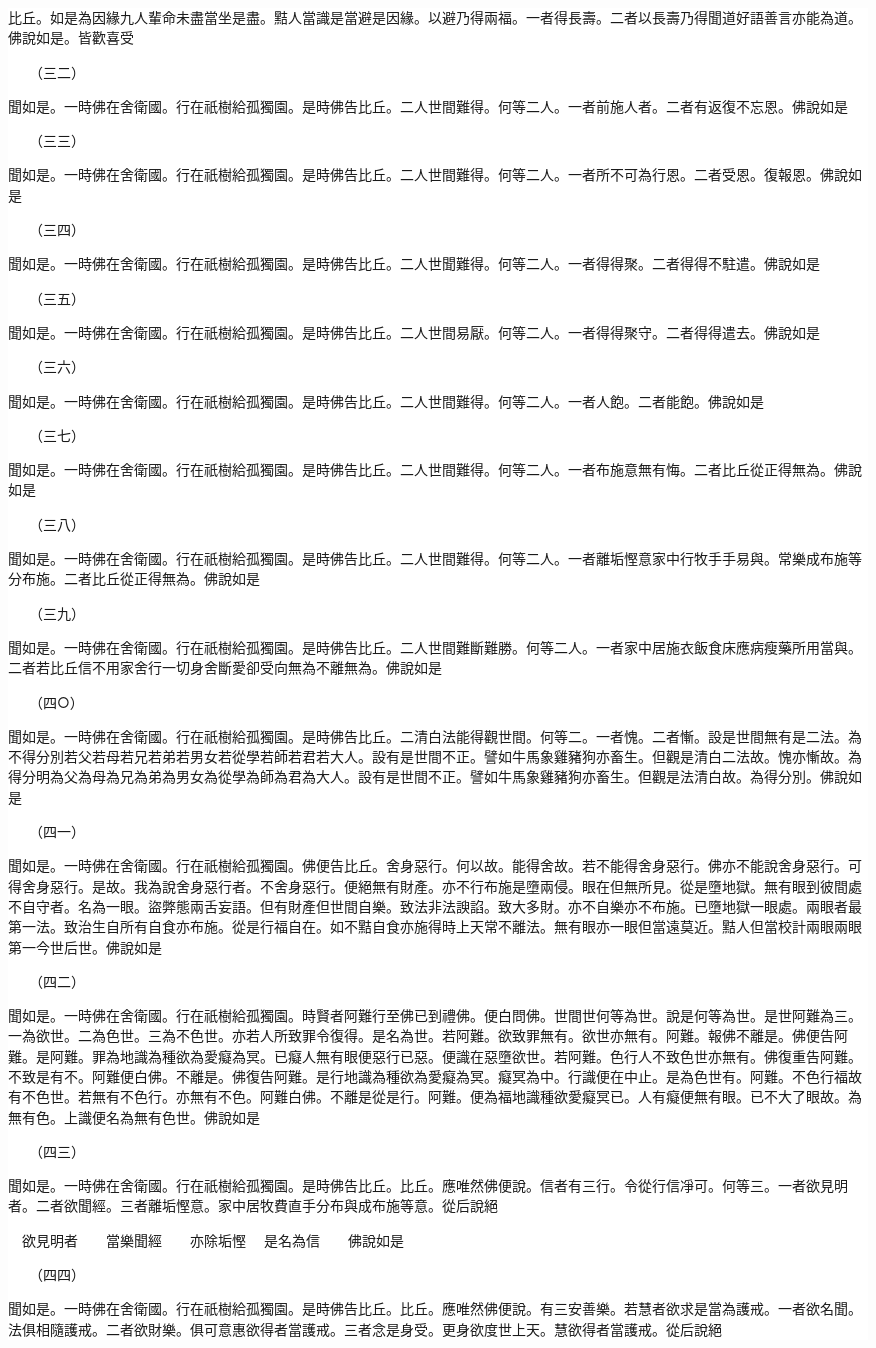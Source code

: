 比丘。如是為因緣九人輩命未盡當坐是盡。黠人當識是當避是因緣。以避乃得兩福。一者得長壽。二者以長壽乃得聞道好語善言亦能為道。佛說如是。皆歡喜受

　　（三二）

聞如是。一時佛在舍衛國。行在祇樹給孤獨園。是時佛告比丘。二人世間難得。何等二人。一者前施人者。二者有返復不忘恩。佛說如是

　　（三三）

聞如是。一時佛在舍衛國。行在祇樹給孤獨園。是時佛告比丘。二人世間難得。何等二人。一者所不可為行恩。二者受恩。復報恩。佛說如是

　　（三四）

聞如是。一時佛在舍衛國。行在祇樹給孤獨園。是時佛告比丘。二人世聞難得。何等二人。一者得得聚。二者得得不駐遣。佛說如是

　　（三五）

聞如是。一時佛在舍衛國。行在祇樹給孤獨園。是時佛告比丘。二人世間易厭。何等二人。一者得得聚守。二者得得遣去。佛說如是

　　（三六）

聞如是。一時佛在舍衛國。行在祇樹給孤獨園。是時佛告比丘。二人世間難得。何等二人。一者人飽。二者能飽。佛說如是

　　（三七）

聞如是。一時佛在舍衛國。行在祇樹給孤獨園。是時佛告比丘。二人世間難得。何等二人。一者布施意無有悔。二者比丘從正得無為。佛說如是

　　（三八）

聞如是。一時佛在舍衛國。行在祇樹給孤獨園。是時佛告比丘。二人世間難得。何等二人。一者離垢慳意家中行牧手手易與。常樂成布施等分布施。二者比丘從正得無為。佛說如是

　　（三九）

聞如是。一時佛在舍衛國。行在祇樹給孤獨園。是時佛告比丘。二人世間難斷難勝。何等二人。一者家中居施衣飯食床應病瘦藥所用當與。二者若比丘信不用家舍行一切身舍斷愛卻受向無為不離無為。佛說如是

　　（四○）

聞如是。一時佛在舍衛國。行在祇樹給孤獨園。是時佛告比丘。二清白法能得觀世間。何等二。一者愧。二者慚。設是世間無有是二法。為不得分別若父若母若兄若弟若男女若從學若師若君若大人。設有是世間不正。譬如牛馬象雞豬狗亦畜生。但觀是清白二法故。愧亦慚故。為得分明為父為母為兄為弟為男女為從學為師為君為大人。設有是世間不正。譬如牛馬象雞豬狗亦畜生。但觀是法清白故。為得分別。佛說如是

　　（四一）

聞如是。一時佛在舍衛國。行在祇樹給孤獨園。佛便告比丘。舍身惡行。何以故。能得舍故。若不能得舍身惡行。佛亦不能說舍身惡行。可得舍身惡行。是故。我為說舍身惡行者。不舍身惡行。便絕無有財產。亦不行布施是墮兩侵。眼在但無所見。從是墮地獄。無有眼到彼間處不自守者。名為一眼。盜弊態兩舌妄語。但有財產但世間自樂。致法非法諛諂。致大多財。亦不自樂亦不布施。已墮地獄一眼處。兩眼者最第一法。致治生自所有自食亦布施。從是行福自在。如不黠自食亦施得時上天常不離法。無有眼亦一眼但當遠莫近。黠人但當校計兩眼兩眼第一今世后世。佛說如是

　　（四二）

聞如是。一時佛在舍衛國。行在祇樹給孤獨園。時賢者阿難行至佛已到禮佛。便白問佛。世間世何等為世。說是何等為世。是世阿難為三。一為欲世。二為色世。三為不色世。亦若人所致罪令復得。是名為世。若阿難。欲致罪無有。欲世亦無有。阿難。報佛不離是。佛便告阿難。是阿難。罪為地識為種欲為愛癡為冥。已癡人無有眼便惡行已惡。便識在惡墮欲世。若阿難。色行人不致色世亦無有。佛復重告阿難。不致是有不。阿難便白佛。不離是。佛復告阿難。是行地識為種欲為愛癡為冥。癡冥為中。行識便在中止。是為色世有。阿難。不色行福故有不色世。若無有不色行。亦無有不色。阿難白佛。不離是從是行。阿難。便為福地識種欲愛癡冥已。人有癡便無有眼。已不大了眼故。為無有色。上識便名為無有色世。佛說如是

　　（四三）

聞如是。一時佛在舍衛國。行在祇樹給孤獨園。是時佛告比丘。比丘。應唯然佛便說。信者有三行。令從行信凈可。何等三。一者欲見明者。二者欲聞經。三者離垢慳意。家中居牧費直手分布與成布施等意。從后說絕

　欲見明者　　當樂聞經　　亦除垢慳
　是名為信　　佛說如是　

　　（四四）

聞如是。一時佛在舍衛國。行在祇樹給孤獨園。是時佛告比丘。比丘。應唯然佛便說。有三安善樂。若慧者欲求是當為護戒。一者欲名聞。法俱相隨護戒。二者欲財樂。俱可意惠欲得者當護戒。三者念是身受。更身欲度世上天。慧欲得者當護戒。從后說絕
